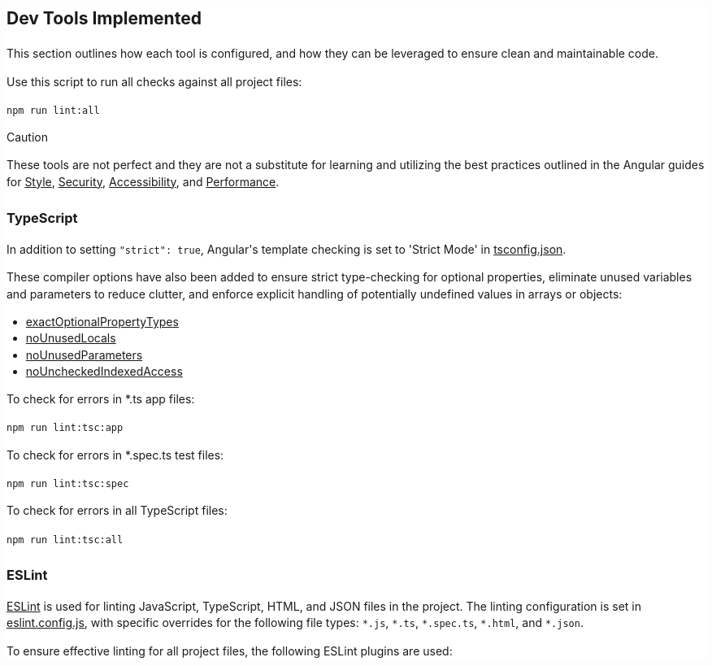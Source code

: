 ## Dev Tools Implemented

This section outlines how each tool is configured, and how they can be leveraged to ensure clean and maintainable code.

Use this script to run all checks against all project files:

```sh
npm run lint:all
```

> [!CAUTION]
> These tools are not perfect and they are not a substitute for learning and utilizing the best practices outlined in the Angular guides for [Style](https://angular.dev/style-guide), [Security](https://angular.dev/best-practices/security), [Accessibility](https://angular.dev/best-practices/a11y), and [Performance](https://angular.dev/best-practices/runtime-performance).

### TypeScript

In addition to setting `"strict": true`, Angular's template checking is set to 'Strict Mode' in [tsconfig.json](tsconfig.json).

These compiler options have also been added to ensure strict type-checking for optional properties, eliminate unused variables
and parameters to reduce clutter, and enforce explicit handling of potentially undefined values in arrays or objects:

- [exactOptionalPropertyTypes](https://www.typescriptlang.org/tsconfig#exactOptionalPropertyTypes)
- [noUnusedLocals](https://www.typescriptlang.org/tsconfig#noUnusedLocals)
- [noUnusedParameters](https://www.typescriptlang.org/tsconfig#noUnusedParameters)
- [noUncheckedIndexedAccess](https://www.typescriptlang.org/tsconfig#noUncheckedIndexedAccess)

To check for errors in \*.ts app files:

```
npm run lint:tsc:app
```

To check for errors in \*.spec.ts test files:

```
npm run lint:tsc:spec
```

To check for errors in all TypeScript files:

```
npm run lint:tsc:all
```

### ESLint

[ESLint](https://eslint.org/) is used for linting JavaScript, TypeScript, HTML, and JSON files in the project. The linting configuration is set in [eslint.config.js](./eslint.config.js), with specific overrides for the following file types: `*.js`, `*.ts`, `*.spec.ts`, `*.html`, and `*.json`.

To ensure effective linting for all project files, the following ESLint plugins are used:
